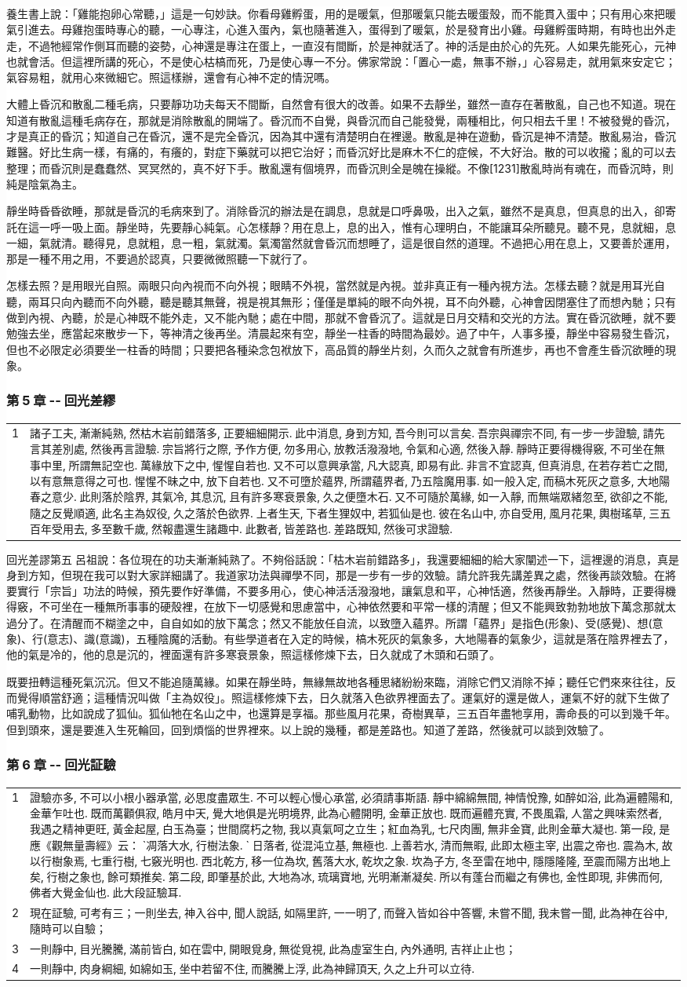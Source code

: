 養生書上說：「雞能抱卵心常聽，」這是一句妙訣。你看母雞孵蛋，用的是暖氣，但那暖氣只能去暖蛋殼，而不能貫入蛋中；只有用心來把暖氣引進去。母雞抱蛋時專心的聽，一心專注，心進入蛋內，氣也隨著進入，蛋得到了暖氣，於是發育出小雞。母雞孵蛋時期，有時也出外走走，不過牠經常作側耳而聽的姿勢，心神還是專注在蛋上，一直沒有間斷，於是神就活了。神的活是由於心的先死。人如果先能死心，元神也就會活。但這裡所講的死心，不是使心枯槁而死，乃是使心專一不分。佛家常說：「置心一處，無事不辦，」心容易走，就用氣來安定它；氣容易粗，就用心來微細它。照這樣辦，還會有心神不定的情況嗎。

大體上昏沉和散亂二種毛病，只要靜功功夫每天不間斷，自然會有很大的改善。如果不去靜坐，雖然一直存在著散亂，自己也不知道。現在知道有散亂這種毛病存在，那就是消除散亂的開端了。昏沉而不自覺，與昏沉而自己能發覺，兩種相比，何只相去千里！不被發覺的昏沉，才是真正的昏沉；知道自己在昏沉，還不是完全昏沉，因為其中還有清楚明白在裡邊。散亂是神在遊動，昏沉是神不清楚。散亂易治，昏沉難醫。好比生病一樣，有痛的，有癢的，對症下藥就可以把它治好；而昏沉好比是麻木不仁的症候，不大好治。散的可以收攏；亂的可以去整理；而昏沉則是蠢蠢然、冥冥然的，真不好下手。散亂還有個境界，而昏沉則全是魄在操縱。不像[1231]散亂時尚有魂在，而昏沉時，則純是陰氣為主。

靜坐時昏昏欲睡，那就是昏沉的毛病來到了。消除昏沉的辦法是在調息，息就是口呼鼻吸，出入之氣，雖然不是真息，但真息的出入，卻寄託在這一呼一吸上面。靜坐時，先要靜心純氣。心怎樣靜？用在息上，息的出入，惟有心理明白，不能讓耳朵所聽見。聽不見，息就細，息一細，氣就清。聽得見，息就粗，息一粗，氣就濁。氣濁當然就會昏沉而想睡了，這是很自然的道理。不過把心用在息上，又要善於運用，那是一種不用之用，不要過於認真，只要微微照聽一下就行了。

怎樣去照？是用眼光自照。兩眼只向內視而不向外視；眼睛不外視，當然就是內視。並非真正有一種內視方法。怎樣去聽？就是用耳光自聽，兩耳只向內聽而不向外聽，聽是聽其無聲，視是視其無形；僅僅是單純的眼不向外視，耳不向外聽，心神會因閉塞住了而想內馳；只有做到內視、內聽，於是心神既不能外走，又不能內馳；處在中間，那就不會昏沉了。這就是日月交精和交光的方法。實在昏沉欲睡，就不要勉強去坐，應當起來散步一下，等神清之後再坐。清晨起來有空，靜坐一柱香的時間為最妙。過了中午，人事多擾，靜坐中容易發生昏沉，但也不必限定必須要坐一柱香的時間；只要把各種染念包袱放下，高品質的靜坐片刻，久而久之就會有所進步，再也不會產生昏沉欲睡的現象。

### 第 5 章 -- 回光差繆
<table>
    <tbody>
        <tr>
            <td>1</td>
            <td>諸子工夫, 漸漸純熟, 然枯木岩前錯落多, 正要細細開示. 此中消息, 身到方知, 吾今則可以言矣. 吾宗與禪宗不同, 有一步一步證驗, 請先言其差別處, 然後再言證驗. 宗旨將行之際, 予作方便, 勿多用心, 放教活潑潑地, 令氣和心適, 然後入靜. 靜時正要得機得竅, 不可坐在無事中里, 所謂無記空也. 萬緣放下之中, 惺惺自若也. 又不可以意興承當, 凡大認真, 即易有此. 非言不宜認真, 但真消息, 在若存若亡之間, 以有意無意得之可也. 惺惺不昧之中, 放下自若也. 又不可墮於蘊界, 所謂蘊界者, 乃五陰魔用事. 如一般入定, 而稿木死灰之意多, 大地陽春之意少. 此則落於陰界, 其氣冷, 其息沉, 且有許多寒衰景象, 久之便墮木石. 又不可隨於萬緣, 如一入靜, 而無端眾緒忽至, 欲卻之不能, 隨之反覺順適, 此名主為奴役, 久之落於色欲界. 上者生天, 下者生狸奴中, 若狐仙是也. 彼在名山中, 亦自受用, 風月花果, 輿樹瑤草, 三五百年受用去, 多至數千歲, 然報盡還生諸趣中. 此數者, 皆差路也. 差路既知, 然後可求證驗. </td>
        </tr>
    </tbody>
</table>

 回光差謬第五 呂祖說：各位現在的功夫漸漸純熟了。不夠俗話說：「枯木岩前錯路多」，我還要細細的給大家闡述一下，這裡邊的消息，真是身到方知，但現在我可以對大家詳細講了。我道家功法與禪學不同，那是一步有一步的效驗。請允許我先講差異之處，然後再談效驗。在將要實行「宗旨」功法的時候，預先要作好準備，不要多用心，使心神活活潑潑地，讓氣息和平，心神恬適，然後再靜坐。入靜時，正要得機得竅，不可坐在一種無所事事的硬殼裡，在放下一切感覺和思慮當中，心神依然要和平常一樣的清醒；但又不能興致勃勃地放下萬念那就太過分了。在清醒而不糊塗之中，自自如如的放下萬念；然又不能放任自流，以致墮入蘊界。所謂「蘊界」是指色(形象)、受(感覺)、想(意象)、行(意志)、識(意識)，五種陰魔的活動。有些學道者在入定的時候，槁木死灰的氣象多，大地陽春的氣象少，這就是落在陰界裡去了，他的氣是冷的，他的息是沉的，裡面還有許多寒衰景象，照這樣修煉下去，日久就成了木頭和石頭了。

既要扭轉這種死氣沉沉。但又不能追隨萬緣。如果在靜坐時，無緣無故地各種思緒紛紛來臨，消除它們又消除不掉；聽任它們來來往往，反而覺得順當舒適；這種情況叫做「主為奴役」。照這樣修煉下去，日久就落入色欲界裡面去了。運氣好的還是做人，運氣不好的就下生做了哺乳動物，比如說成了狐仙。狐仙牠在名山之中，也還算是享福。那些風月花果，奇樹異草，三五百年盡牠享用，壽命長的可以到幾千年。但到頭來，還是要進入生死輪回，回到煩惱的世界裡來。以上說的幾種，都是差路也。知道了差路，然後就可以談到效驗了。

### 第 6 章 -- 回光証驗
<table>
    <tbody>
        <tr>
            <td>1</td>
            <td>證驗亦多, 不可以小根小器承當, 必思度盡眾生. 不可以輕心慢心承當, 必須請事斯語. 靜中綿綿無間, 神情悅豫, 如醉如浴, 此為遍體陽和, 金華乍吐也. 既而萬顴俱寂, 皓月中天, 覺大地俱是光明境界, 此為心體開明, 金華正放也. 既而遍體充實, 不畏風霜, 人當之興味索然者, 我遇之精神更旺, 黃金起屋, 白玉為臺；世間腐朽之物, 我以真氣呵之立生；紅血為乳, 七尺肉團, 無非金寶, 此則金華大凝也. 第一段, 是應《觀無量壽經》云： `凋落大水, 行樹法象. ` 日落者, 從混沌立基, 無極也. 上善若水, 清而無暇, 此即太極主宰, 出震之帝也. 震為木, 故以行樹象焉, 七重行樹, 七竅光明也. 西北乾方, 移一位為坎, 舊落大水, 乾坎之象. 坎為子方, 冬至雷在地中, 隱隱隆隆, 至震而陽方出地上矣, 行樹之象也, 餘可類推矣. 第二段, 即肇基於此, 大地為冰, 琉璃寶地, 光明漸漸凝矣. 所以有蓬台而繼之有佛也, 金性即現, 非佛而何, 佛者大覺金仙也. 此大段証驗耳. </td>
        </tr>
        <tr>
            <td>2</td>
            <td>現在証驗, 可考有三；一則坐去, 神入谷中, 聞人說話, 如隔里許, 一一明了, 而聲入皆如谷中答響, 未嘗不聞, 我未嘗一聞, 此為神在谷中, 隨時可以自驗；</td>
        </tr>
        <tr>
            <td>3</td>
            <td>一則靜中, 目光騰騰, 滿前皆白, 如在雲中, 開眼覓身, 無從覓視, 此為虛室生白, 內外通明, 吉祥止止也；</td>
        </tr>
        <tr>
            <td>4</td>
            <td>一則靜中, 肉身綱細, 如綿如玉, 坐中若留不住, 而騰騰上浮, 此為神歸頂天, 久之上升可以立待. </td>
        </tr>